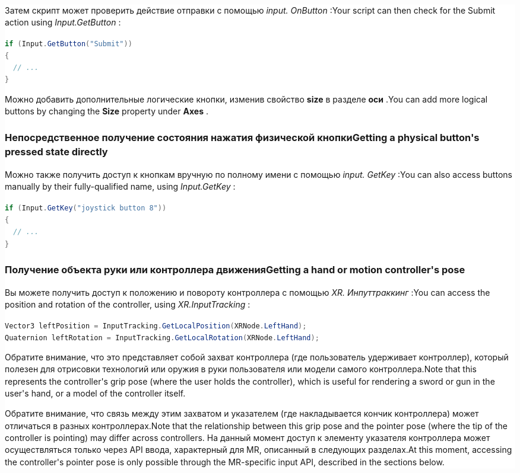 <span data-ttu-id="ef81b-295">Затем скрипт может проверить действие отправки с помощью *input. OnButton* :</span><span class="sxs-lookup"><span data-stu-id="ef81b-295">Your script can then check for the Submit action using *Input.GetButton* :</span></span>

```cs
if (Input.GetButton("Submit"))
{
  // ...
}
```
<span data-ttu-id="ef81b-296">Можно добавить дополнительные логические кнопки, изменив свойство **size** в разделе **оси** .</span><span class="sxs-lookup"><span data-stu-id="ef81b-296">You can add more logical buttons by changing the **Size** property under **Axes** .</span></span>

### <a name="getting-a-physical-buttons-pressed-state-directly"></a><span data-ttu-id="ef81b-297">Непосредственное получение состояния нажатия физической кнопки</span><span class="sxs-lookup"><span data-stu-id="ef81b-297">Getting a physical button's pressed state directly</span></span>

<span data-ttu-id="ef81b-298">Можно также получить доступ к кнопкам вручную по полному имени с помощью *input. GetKey* :</span><span class="sxs-lookup"><span data-stu-id="ef81b-298">You can also access buttons manually by their fully-qualified name, using *Input.GetKey* :</span></span>

```cs
if (Input.GetKey("joystick button 8"))
{
  // ...
}
```

### <a name="getting-a-hand-or-motion-controllers-pose"></a><span data-ttu-id="ef81b-299">Получение объекта руки или контроллера движения</span><span class="sxs-lookup"><span data-stu-id="ef81b-299">Getting a hand or motion controller's pose</span></span>

<span data-ttu-id="ef81b-300">Вы можете получить доступ к положению и повороту контроллера с помощью *XR. Инпуттраккинг* :</span><span class="sxs-lookup"><span data-stu-id="ef81b-300">You can access the position and rotation of the controller, using *XR.InputTracking* :</span></span>

```cs
Vector3 leftPosition = InputTracking.GetLocalPosition(XRNode.LeftHand);
Quaternion leftRotation = InputTracking.GetLocalRotation(XRNode.LeftHand);
```

<span data-ttu-id="ef81b-301">Обратите внимание, что это представляет собой захват контроллера (где пользователь удерживает контроллер), который полезен для отрисовки технологий или оружия в руки пользователя или модели самого контроллера.</span><span class="sxs-lookup"><span data-stu-id="ef81b-301">Note that this represents the controller's grip pose (where the user holds the controller), which is useful for rendering a sword or gun in the user's hand, or a model of the controller itself.</span></span>

<span data-ttu-id="ef81b-302">Обратите внимание, что связь между этим захватом и указателем (где накладывается кончик контроллера) может отличаться в разных контроллерах.</span><span class="sxs-lookup"><span data-stu-id="ef81b-302">Note that the relationship between this grip pose and the pointer pose (where the tip of the controller is pointing) may differ across controllers.</span></span> <span data-ttu-id="ef81b-303">На данный момент доступ к элементу указателя контроллера может осуществляться только через API ввода, характерный для MR, описанный в следующих разделах.</span><span class="sxs-lookup"><span data-stu-id="ef81b-303">At this moment, accessing the controller's pointer pose is only possible through the MR-specific input API, described in the sections below.</span></span>

